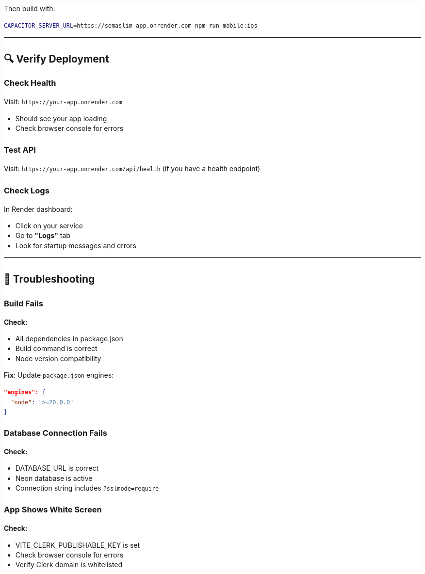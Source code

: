 Then build with:
```bash
CAPACITOR_SERVER_URL=https://semaslim-app.onrender.com npm run mobile:ios
```

---

## 🔍 **Verify Deployment**

### Check Health
Visit: `https://your-app.onrender.com`
- Should see your app loading
- Check browser console for errors

### Test API
Visit: `https://your-app.onrender.com/api/health` (if you have a health endpoint)

### Check Logs
In Render dashboard:
- Click on your service
- Go to **"Logs"** tab
- Look for startup messages and errors

---

## 🐛 **Troubleshooting**

### Build Fails
**Check:**
- All dependencies in package.json
- Build command is correct
- Node version compatibility

**Fix**: Update `package.json` engines:
```json
"engines": {
  "node": ">=20.0.0"
}
```

### Database Connection Fails
**Check:**
- DATABASE_URL is correct
- Neon database is active
- Connection string includes `?sslmode=require`

### App Shows White Screen
**Check:**
- VITE_CLERK_PUBLISHABLE_KEY is set
- Check browser console for errors
- Verify Clerk domain is whitelisted
